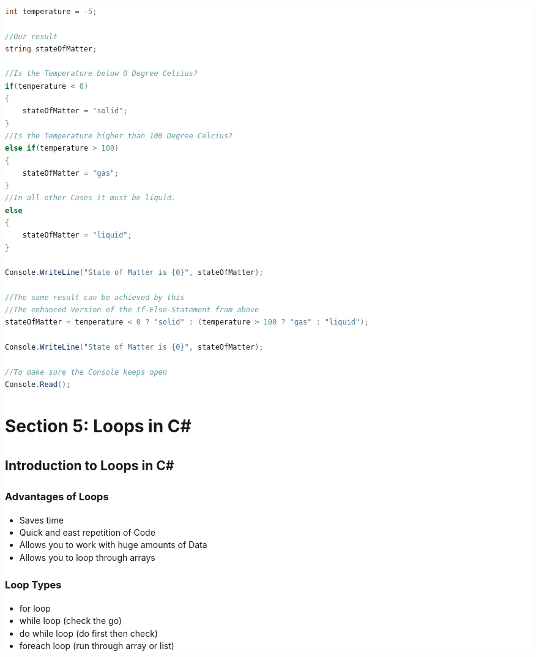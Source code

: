 ```cs
int temperature = -5;

//Our result
string stateOfMatter;

//Is the Temperature below 0 Degree Celsius?
if(temperature < 0)
{
    stateOfMatter = "solid";
}
//Is the Temperature higher than 100 Degree Celcius?
else if(temperature > 100)
{
    stateOfMatter = "gas";
}
//In all other Cases it must be liquid.
else
{
    stateOfMatter = "liquid";
}

Console.WriteLine("State of Matter is {0}", stateOfMatter);

//The same result can be achieved by this
//The enhanced Version of the If-Else-Statement from above
stateOfMatter = temperature < 0 ? "solid" : (temperature > 100 ? "gas" : "liquid");

Console.WriteLine("State of Matter is {0}", stateOfMatter);

//To make sure the Console keeps open
Console.Read();
```

# Section 5: Loops in C#

## Introduction to Loops in C#

### Advantages of Loops

-   Saves time
-   Quick and east repetition of Code
-   Allows you to work with huge amounts of Data
-   Allows you to loop through arrays

### Loop Types

-   for loop
-   while loop (check the go)
-   do while loop (do first then check)
-   foreach loop (run through array or list)
